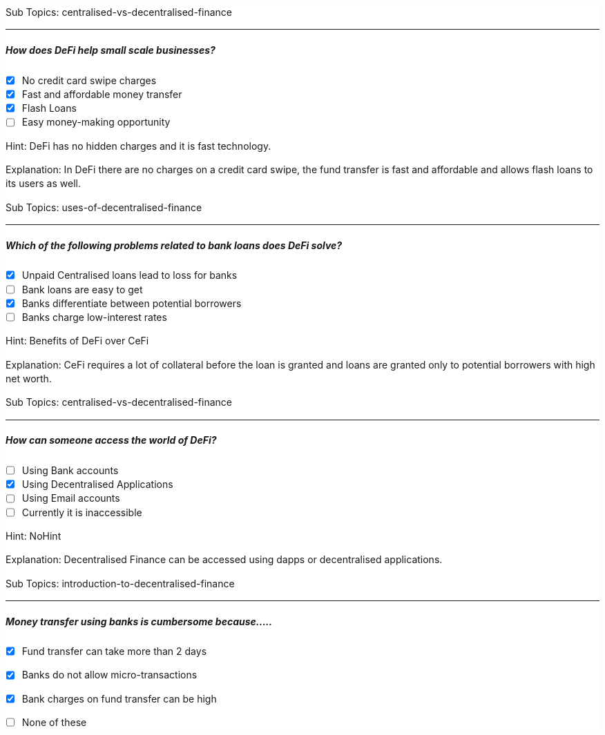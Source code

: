 Sub Topics: centralised-vs-decentralised-finance
 

---

##### How does DeFi help small scale businesses?  

- [x]  No credit card swipe charges
- [x]  Fast and affordable money transfer
- [x]  Flash Loans
- [ ]  Easy money-making opportunity
  
Hint: DeFi has no hidden charges and it is fast technology.
         
Explanation: In DeFi there are no charges on a credit card swipe, the fund transfer is fast and affordable and allows flash loans to its users as well.

Sub Topics: uses-of-decentralised-finance
 

---

##### Which of the following problems related to bank loans does DeFi solve?  

- [x]  Unpaid Centralised loans lead to loss for banks
- [ ]  Bank loans are easy to get
- [x]  Banks differentiate between potential borrowers
- [ ]  Banks charge low-interest rates
  
Hint: Benefits of DeFi over CeFi
         
Explanation: CeFi requires a lot of collateral before the loan is granted and loans are granted only to potential borrowers with high net worth.

Sub Topics: centralised-vs-decentralised-finance
 

---

##### How can someone access the world of DeFi?  

- [ ]  Using Bank accounts
- [x]  Using Decentralised Applications
- [ ]  Using Email accounts
- [ ]  Currently it is inaccessible
  
Hint: NoHint
         
Explanation: Decentralised Finance can be accessed using dapps or decentralised applications.

Sub Topics: introduction-to-decentralised-finance
 

---

##### Money transfer using banks is cumbersome because.....  

- [x]  Fund transfer can take more than 2 days
- [x]  Banks do not allow micro-transactions
- [x]  Bank charges on fund transfer can be high
- [ ]  None of these
  